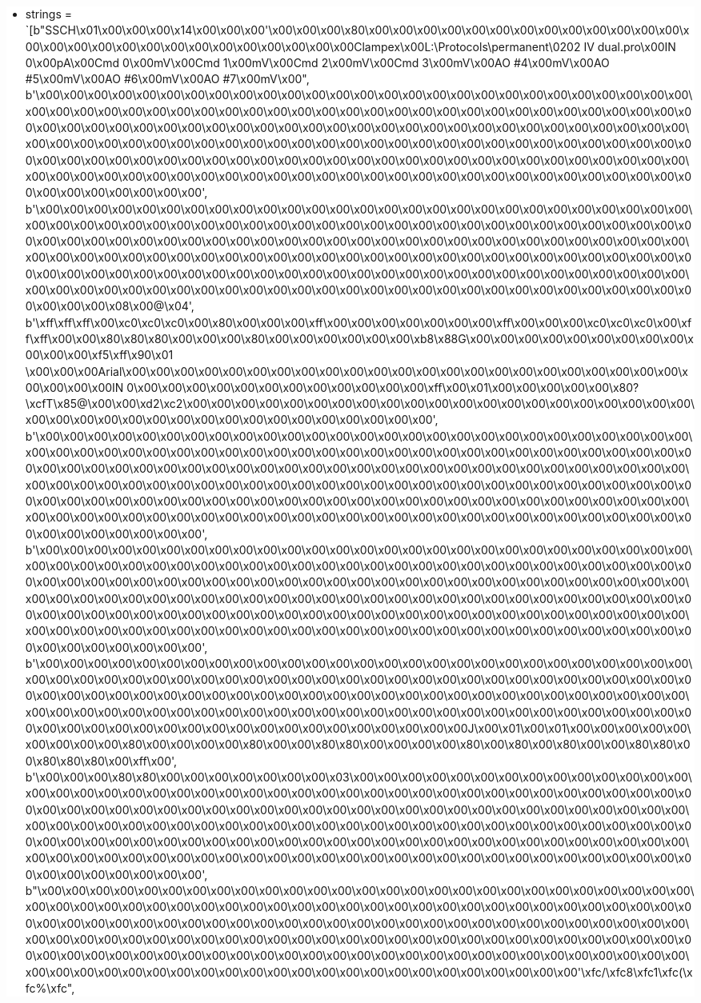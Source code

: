 * strings =
`[b"SSCH\x01\x00\x00\x00\x14\x00\x00\x00'\x00\x00\x00\x80\x00\x00\x00\x00\x00\x00\x00\x00\x00\x00\x00\x00\x00\x00\x00\x00\x00\x00\x00\x00\x00\x00\x00\x00\x00\x00\x00Clampex\x00L:\\Protocols\\permanent\\0202 IV dual.pro\x00IN 0\x00pA\x00Cmd 0\x00mV\x00Cmd 1\x00mV\x00Cmd 2\x00mV\x00Cmd 3\x00mV\x00AO #4\x00mV\x00AO #5\x00mV\x00AO #6\x00mV\x00AO #7\x00mV\x00", b'\x00\x00\x00\x00\x00\x00\x00\x00\x00\x00\x00\x00\x00\x00\x00\x00\x00\x00\x00\x00\x00\x00\x00\x00\x00\x00\x00\x00\x00\x00\x00\x00\x00\x00\x00\x00\x00\x00\x00\x00\x00\x00\x00\x00\x00\x00\x00\x00\x00\x00\x00\x00\x00\x00\x00\x00\x00\x00\x00\x00\x00\x00\x00\x00\x00\x00\x00\x00\x00\x00\x00\x00\x00\x00\x00\x00\x00\x00\x00\x00\x00\x00\x00\x00\x00\x00\x00\x00\x00\x00\x00\x00\x00\x00\x00\x00\x00\x00\x00\x00\x00\x00\x00\x00\x00\x00\x00\x00\x00\x00\x00\x00\x00\x00\x00\x00\x00\x00\x00\x00\x00\x00\x00\x00\x00\x00\x00\x00\x00\x00\x00\x00\x00\x00\x00\x00\x00\x00\x00\x00\x00\x00\x00\x00\x00\x00\x00\x00\x00\x00\x00\x00\x00\x00\x00\x00\x00\x00\x00\x00\x00\x00\x00\x00\x00\x00\x00\x00\x00\x00\x00\x00', b'\x00\x00\x00\x00\x00\x00\x00\x00\x00\x00\x00\x00\x00\x00\x00\x00\x00\x00\x00\x00\x00\x00\x00\x00\x00\x00\x00\x00\x00\x00\x00\x00\x00\x00\x00\x00\x00\x00\x00\x00\x00\x00\x00\x00\x00\x00\x00\x00\x00\x00\x00\x00\x00\x00\x00\x00\x00\x00\x00\x00\x00\x00\x00\x00\x00\x00\x00\x00\x00\x00\x00\x00\x00\x00\x00\x00\x00\x00\x00\x00\x00\x00\x00\x00\x00\x00\x00\x00\x00\x00\x00\x00\x00\x00\x00\x00\x00\x00\x00\x00\x00\x00\x00\x00\x00\x00\x00\x00\x00\x00\x00\x00\x00\x00\x00\x00\x00\x00\x00\x00\x00\x00\x00\x00\x00\x00\x00\x00\x00\x00\x00\x00\x00\x00\x00\x00\x00\x00\x00\x00\x00\x00\x00\x00\x00\x00\x00\x00\x00\x00\x00\x00\x00\x00\x00\x00\x00\x00\x00\x00\x00\x00\x00\x00\x00\x00\x00\x00\x08\x00@\x04', b'\xff\xff\xff\x00\xc0\xc0\xc0\x00\x80\x00\x00\x00\xff\x00\x00\x00\x00\x00\x00\x00\xff\x00\x00\x00\xc0\xc0\xc0\x00\xff\xff\x00\x00\x80\x80\x80\x00\x00\x00\x80\x00\x00\x00\x00\x00\x00\xb8\x88G\x00\x00\x00\x00\x00\x00\x00\x00\x00\x00\x00\x00\xf5\xff\x90\x01 \x00\x00\x00Arial\x00\x00\x00\x00\x00\x00\x00\x00\x00\x00\x00\x00\x00\x00\x00\x00\x00\x00\x00\x00\x00\x00\x00\x00\x00\x00\x00IN 0\x00\x00\x00\x00\x00\x00\x00\x00\x00\x00\x00\x00\xff\x00\x01\x00\x00\x00\x00\x00\x80?\xcfT\x85@\x00\x00\xd2\xc2\x00\x00\x00\x00\x00\x00\x00\x00\x00\x00\x00\x00\x00\x00\x00\x00\x00\x00\x00\x00\x00\x00\x00\x00\x00\x00\x00\x00\x00\x00\x00\x00\x00\x00\x00\x00\x00\x00', b'\x00\x00\x00\x00\x00\x00\x00\x00\x00\x00\x00\x00\x00\x00\x00\x00\x00\x00\x00\x00\x00\x00\x00\x00\x00\x00\x00\x00\x00\x00\x00\x00\x00\x00\x00\x00\x00\x00\x00\x00\x00\x00\x00\x00\x00\x00\x00\x00\x00\x00\x00\x00\x00\x00\x00\x00\x00\x00\x00\x00\x00\x00\x00\x00\x00\x00\x00\x00\x00\x00\x00\x00\x00\x00\x00\x00\x00\x00\x00\x00\x00\x00\x00\x00\x00\x00\x00\x00\x00\x00\x00\x00\x00\x00\x00\x00\x00\x00\x00\x00\x00\x00\x00\x00\x00\x00\x00\x00\x00\x00\x00\x00\x00\x00\x00\x00\x00\x00\x00\x00\x00\x00\x00\x00\x00\x00\x00\x00\x00\x00\x00\x00\x00\x00\x00\x00\x00\x00\x00\x00\x00\x00\x00\x00\x00\x00\x00\x00\x00\x00\x00\x00\x00\x00\x00\x00\x00\x00\x00\x00\x00\x00\x00\x00\x00\x00\x00\x00\x00\x00\x00\x00', b'\x00\x00\x00\x00\x00\x00\x00\x00\x00\x00\x00\x00\x00\x00\x00\x00\x00\x00\x00\x00\x00\x00\x00\x00\x00\x00\x00\x00\x00\x00\x00\x00\x00\x00\x00\x00\x00\x00\x00\x00\x00\x00\x00\x00\x00\x00\x00\x00\x00\x00\x00\x00\x00\x00\x00\x00\x00\x00\x00\x00\x00\x00\x00\x00\x00\x00\x00\x00\x00\x00\x00\x00\x00\x00\x00\x00\x00\x00\x00\x00\x00\x00\x00\x00\x00\x00\x00\x00\x00\x00\x00\x00\x00\x00\x00\x00\x00\x00\x00\x00\x00\x00\x00\x00\x00\x00\x00\x00\x00\x00\x00\x00\x00\x00\x00\x00\x00\x00\x00\x00\x00\x00\x00\x00\x00\x00\x00\x00\x00\x00\x00\x00\x00\x00\x00\x00\x00\x00\x00\x00\x00\x00\x00\x00\x00\x00\x00\x00\x00\x00\x00\x00\x00\x00\x00\x00\x00\x00\x00\x00\x00\x00\x00\x00\x00\x00\x00\x00\x00\x00\x00\x00', b'\x00\x00\x00\x00\x00\x00\x00\x00\x00\x00\x00\x00\x00\x00\x00\x00\x00\x00\x00\x00\x00\x00\x00\x00\x00\x00\x00\x00\x00\x00\x00\x00\x00\x00\x00\x00\x00\x00\x00\x00\x00\x00\x00\x00\x00\x00\x00\x00\x00\x00\x00\x00\x00\x00\x00\x00\x00\x00\x00\x00\x00\x00\x00\x00\x00\x00\x00\x00\x00\x00\x00\x00\x00\x00\x00\x00\x00\x00\x00\x00\x00\x00\x00\x00\x00\x00\x00\x00\x00\x00\x00\x00\x00\x00\x00\x00\x00\x00\x00\x00\x00\x00\x00\x00\x00\x00\x00\x00\x00\x00\x00\x00\x00\x00\x00\x00\x00\x00\x00\x00\x00\x00\x00\x00\x00\x00\x00\x00J\x00\x01\x00\x01\x00\x00\x00\x00\x00\x00\x00\x00\x00\x80\x00\x00\x00\x00\x80\x00\x00\x80\x80\x00\x00\x00\x00\x80\x00\x80\x00\x80\x00\x00\x80\x80\x00\x80\x80\x80\x00\xff\x00', b'\x00\x00\x00\x80\x80\x00\x00\x00\x00\x00\x00\x00\x03\x00\x00\x00\x00\x00\x00\x00\x00\x00\x00\x00\x00\x00\x00\x00\x00\x00\x00\x00\x00\x00\x00\x00\x00\x00\x00\x00\x00\x00\x00\x00\x00\x00\x00\x00\x00\x00\x00\x00\x00\x00\x00\x00\x00\x00\x00\x00\x00\x00\x00\x00\x00\x00\x00\x00\x00\x00\x00\x00\x00\x00\x00\x00\x00\x00\x00\x00\x00\x00\x00\x00\x00\x00\x00\x00\x00\x00\x00\x00\x00\x00\x00\x00\x00\x00\x00\x00\x00\x00\x00\x00\x00\x00\x00\x00\x00\x00\x00\x00\x00\x00\x00\x00\x00\x00\x00\x00\x00\x00\x00\x00\x00\x00\x00\x00\x00\x00\x00\x00\x00\x00\x00\x00\x00\x00\x00\x00\x00\x00\x00\x00\x00\x00\x00\x00\x00\x00\x00\x00\x00\x00\x00\x00\x00\x00\x00\x00\x00\x00\x00\x00\x00\x00\x00\x00\x00\x00\x00\x00', b"\x00\x00\x00\x00\x00\x00\x00\x00\x00\x00\x00\x00\x00\x00\x00\x00\x00\x00\x00\x00\x00\x00\x00\x00\x00\x00\x00\x00\x00\x00\x00\x00\x00\x00\x00\x00\x00\x00\x00\x00\x00\x00\x00\x00\x00\x00\x00\x00\x00\x00\x00\x00\x00\x00\x00\x00\x00\x00\x00\x00\x00\x00\x00\x00\x00\x00\x00\x00\x00\x00\x00\x00\x00\x00\x00\x00\x00\x00\x00\x00\x00\x00\x00\x00\x00\x00\x00\x00\x00\x00\x00\x00\x00\x00\x00\x00\x00\x00\x00\x00\x00\x00\x00\x00\x00\x00\x00\x00\x00\x00\x00\x00\x00\x00\x00\x00\x00\x00\x00\x00\x00\x00\x00\x00\x00\x00\x00\x00\x00\x00\x00\x00\x00\x00\x00\x00\x00\x00\x00\x00\x00\x00\x00\x00\x00\x00\x00\x00\x00\x00\x00\x00\x00\x00\x00\x00\x00\x00\x00\x00'\xfc/\xfc8\xfc1\xfc(\xfc%\xfc",